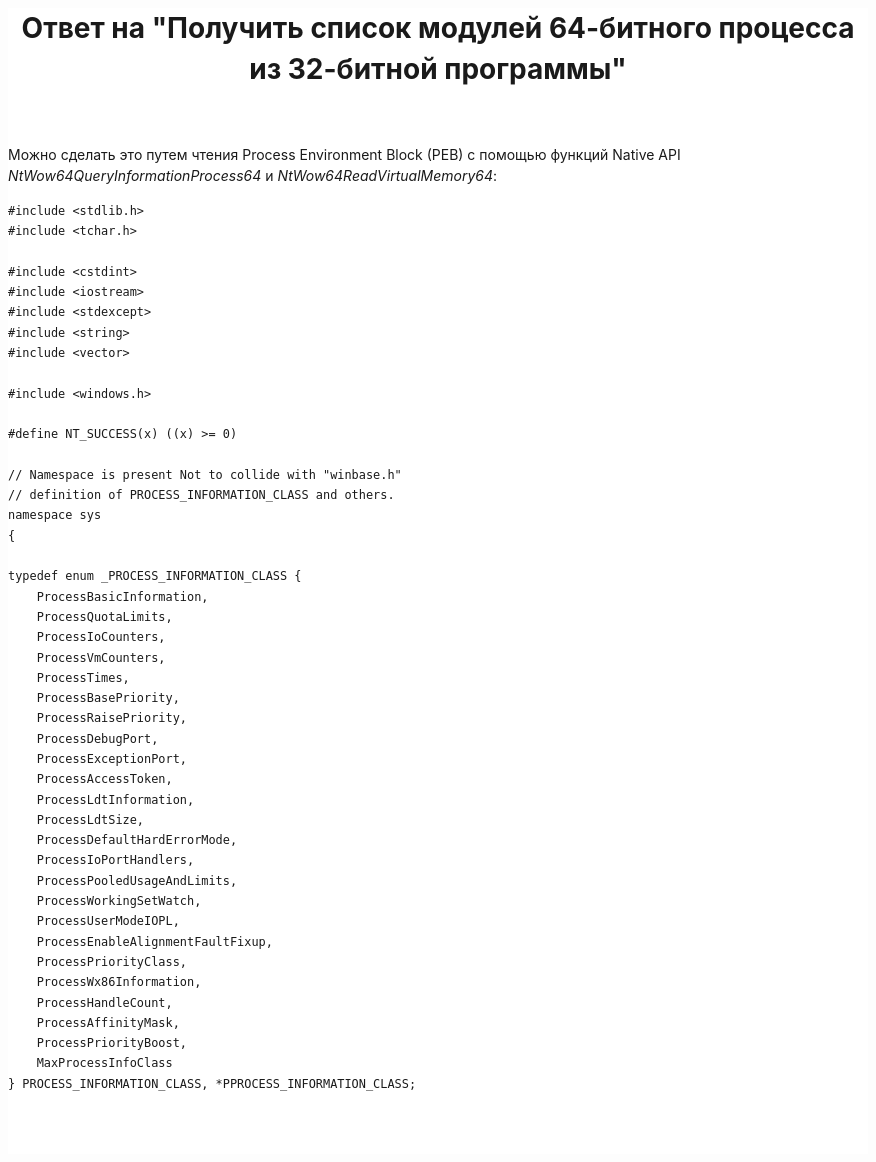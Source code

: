 ﻿---
title: "Ответ на \"Получить список модулей 64-битного процесса из 32-битной программы\""
se.owner.user_id: 240512
se.owner.display_name: "MSDN.WhiteKnight"
se.owner.link: "https://ru.stackoverflow.com/users/240512/msdn-whiteknight"
se.answer_id: 844207
se.question_id: 765731
se.post_type: answer
se.score: 1
se.is_accepted: False
---
<p>Можно сделать это путем чтения Process Environment Block (PEB) с помощью  функций Native API <em>NtWow64QueryInformationProcess64</em> и <em>NtWow64ReadVirtualMemory64</em>:</p>

<pre><code>#include &lt;stdlib.h&gt;
#include &lt;tchar.h&gt;

#include &lt;cstdint&gt;
#include &lt;iostream&gt;
#include &lt;stdexcept&gt;
#include &lt;string&gt;
#include &lt;vector&gt;

#include &lt;windows.h&gt;

#define NT_SUCCESS(x) ((x) &gt;= 0)

// Namespace is present Not to collide with "winbase.h"
// definition of PROCESS_INFORMATION_CLASS and others.
namespace sys
{

typedef enum _PROCESS_INFORMATION_CLASS {
    ProcessBasicInformation,
    ProcessQuotaLimits,
    ProcessIoCounters,
    ProcessVmCounters,
    ProcessTimes,
    ProcessBasePriority,
    ProcessRaisePriority,
    ProcessDebugPort,
    ProcessExceptionPort,
    ProcessAccessToken,
    ProcessLdtInformation,
    ProcessLdtSize,
    ProcessDefaultHardErrorMode,
    ProcessIoPortHandlers,
    ProcessPooledUsageAndLimits,
    ProcessWorkingSetWatch,
    ProcessUserModeIOPL,
    ProcessEnableAlignmentFaultFixup,
    ProcessPriorityClass,
    ProcessWx86Information,
    ProcessHandleCount,
    ProcessAffinityMask,
    ProcessPriorityBoost,
    MaxProcessInfoClass
} PROCESS_INFORMATION_CLASS, *PPROCESS_INFORMATION_CLASS;
